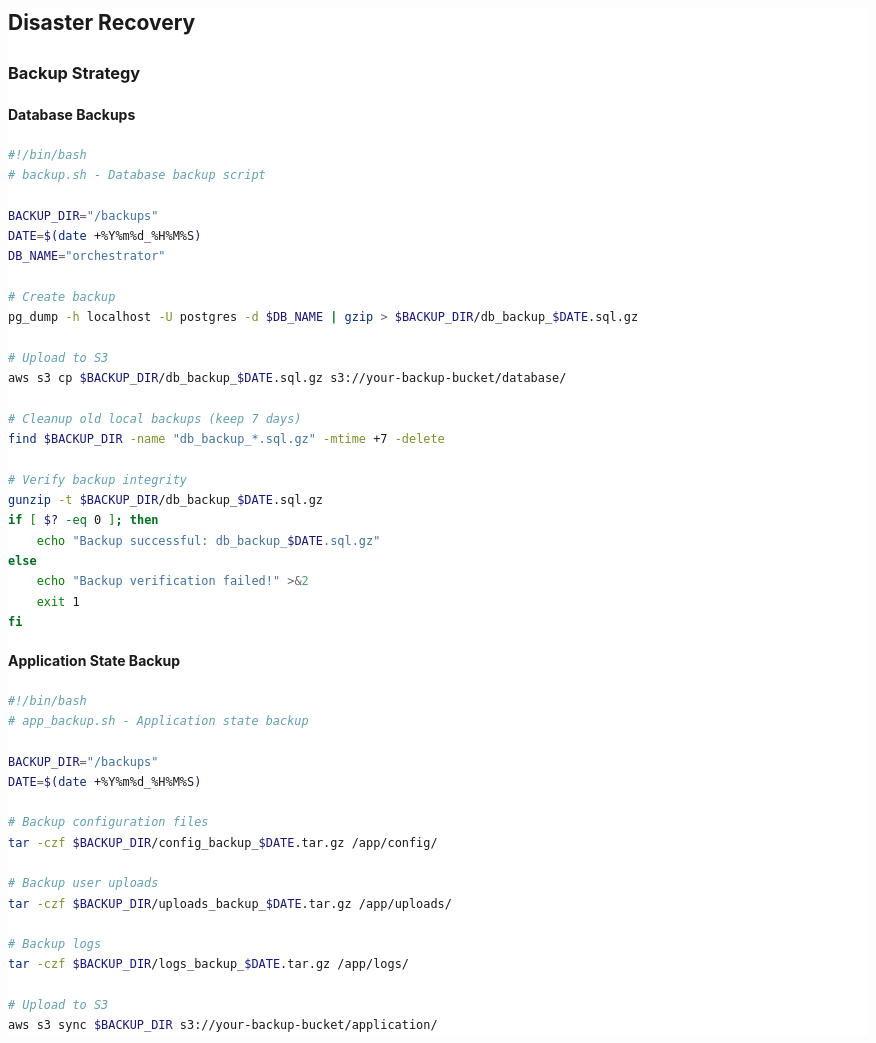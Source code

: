 ## Disaster Recovery

### Backup Strategy

#### Database Backups

```bash
#!/bin/bash
# backup.sh - Database backup script

BACKUP_DIR="/backups"
DATE=$(date +%Y%m%d_%H%M%S)
DB_NAME="orchestrator"

# Create backup
pg_dump -h localhost -U postgres -d $DB_NAME | gzip > $BACKUP_DIR/db_backup_$DATE.sql.gz

# Upload to S3
aws s3 cp $BACKUP_DIR/db_backup_$DATE.sql.gz s3://your-backup-bucket/database/

# Cleanup old local backups (keep 7 days)
find $BACKUP_DIR -name "db_backup_*.sql.gz" -mtime +7 -delete

# Verify backup integrity
gunzip -t $BACKUP_DIR/db_backup_$DATE.sql.gz
if [ $? -eq 0 ]; then
    echo "Backup successful: db_backup_$DATE.sql.gz"
else
    echo "Backup verification failed!" >&2
    exit 1
fi
```

#### Application State Backup

```bash
#!/bin/bash
# app_backup.sh - Application state backup

BACKUP_DIR="/backups"
DATE=$(date +%Y%m%d_%H%M%S)

# Backup configuration files
tar -czf $BACKUP_DIR/config_backup_$DATE.tar.gz /app/config/

# Backup user uploads
tar -czf $BACKUP_DIR/uploads_backup_$DATE.tar.gz /app/uploads/

# Backup logs
tar -czf $BACKUP_DIR/logs_backup_$DATE.tar.gz /app/logs/

# Upload to S3
aws s3 sync $BACKUP_DIR s3://your-backup-bucket/application/
```
